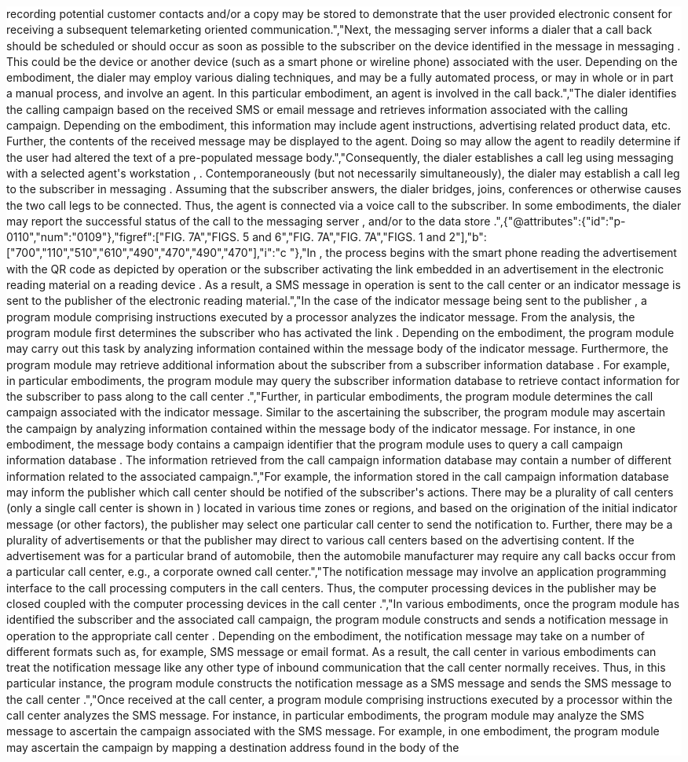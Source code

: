 recording potential customer contacts and\/or a copy may be stored to demonstrate that the user provided electronic consent for receiving a subsequent telemarketing oriented communication.","Next, the messaging server  informs a dialer  that a call back should be scheduled or should occur as soon as possible to the subscriber on the device identified in the message in messaging . This could be the device  or another device (such as a smart phone or wireline phone) associated with the user. Depending on the embodiment, the dialer  may employ various dialing techniques, and may be a fully automated process, or may in whole or in part a manual process, and involve an agent. In this particular embodiment, an agent is involved in the call back.","The dialer  identifies the calling campaign based on the received SMS or email message and retrieves information associated with the calling campaign. Depending on the embodiment, this information may include agent instructions, advertising related product data, etc. Further, the contents of the received message may be displayed to the agent. Doing so may allow the agent to readily determine if the user had altered the text of a pre-populated message body.","Consequently, the dialer  establishes a call leg using messaging with a selected agent's workstation , . Contemporaneously (but not necessarily simultaneously), the dialer  may establish a call leg to the subscriber in messaging . Assuming that the subscriber answers, the dialer  bridges, joins, conferences or otherwise causes the two call legs to be connected. Thus, the agent is connected via a voice call to the subscriber. In some embodiments, the dialer  may report the successful status of the call to the messaging server , and\/or to the data store .",{"@attributes":{"id":"p-0110","num":"0109"},"figref":["FIG. 7A","FIGS. 5 and 6","FIG. 7A","FIG. 7A","FIGS. 1 and 2"],"b":["700","110","510","610","490","470","490","470"],"i":"c "},"In , the process begins with the smart phone reading the advertisement  with the QR code  as depicted by operation  or the subscriber activating the link  embedded in an advertisement  in the electronic reading material on a reading device . As a result, a SMS message in operation  is sent to the call center  or an indicator message  is sent to the publisher  of the electronic reading material.","In the case of the indicator message being sent to the publisher , a program module  comprising instructions executed by a processor analyzes the indicator message. From the analysis, the program module  first determines the subscriber who has activated the link . Depending on the embodiment, the program module  may carry out this task by analyzing information contained within the message body of the indicator message. Furthermore, the program module  may retrieve additional information about the subscriber from a subscriber information database . For example, in particular embodiments, the program module may query the subscriber information database  to retrieve contact information for the subscriber to pass along to the call center .","Further, in particular embodiments, the program module  determines the call campaign associated with the indicator message. Similar to the ascertaining the subscriber, the program module  may ascertain the campaign by analyzing information contained within the message body of the indicator message. For instance, in one embodiment, the message body contains a campaign identifier that the program module  uses to query a call campaign information database . The information retrieved from the call campaign information database  may contain a number of different information related to the associated campaign.","For example, the information stored in the call campaign information database  may inform the publisher  which call center  should be notified of the subscriber's actions. There may be a plurality of call centers  (only a single call center is shown in ) located in various time zones or regions, and based on the origination of the initial indicator message  (or other factors), the publisher  may select one particular call center to send the notification  to. Further, there may be a plurality of advertisements  or  that the publisher  may direct to various call centers  based on the advertising content. If the advertisement was for a particular brand of automobile, then the automobile manufacturer may require any call backs occur from a particular call center, e.g., a corporate owned call center.","The notification message  may involve an application programming interface to the call processing computers in the call centers. Thus, the computer processing devices in the publisher  may be closed coupled with the computer processing devices in the call center .","In various embodiments, once the program module  has identified the subscriber and the associated call campaign, the program module  constructs and sends a notification message in operation  to the appropriate call center . Depending on the embodiment, the notification message may take on a number of different formats such as, for example, SMS message or email format. As a result, the call center  in various embodiments can treat the notification message like any other type of inbound communication that the call center  normally receives. Thus, in this particular instance, the program module  constructs the notification message as a SMS message and sends the SMS message to the call center .","Once received at the call center, a program module  comprising instructions executed by a processor within the call center analyzes the SMS message. For instance, in particular embodiments, the program module  may analyze the SMS message to ascertain the campaign associated with the SMS message. For example, in one embodiment, the program module  may ascertain the campaign by mapping a destination address found in the body of the
